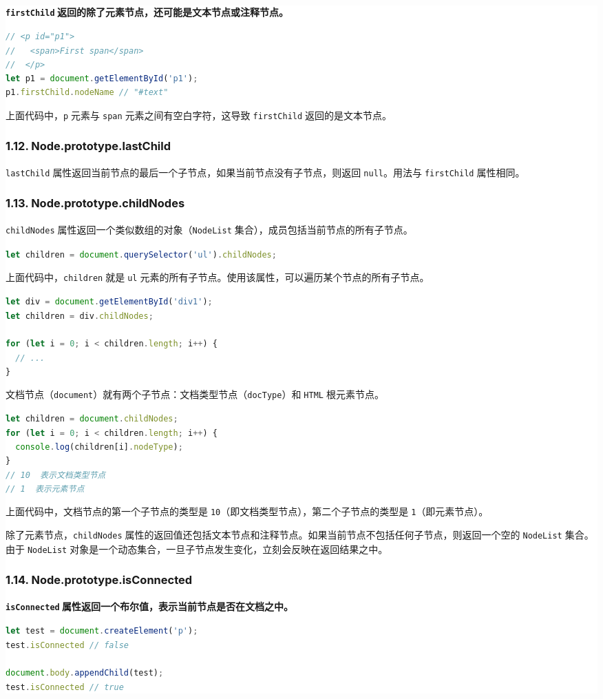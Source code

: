 **`firstChild` 返回的除了元素节点，还可能是文本节点或注释节点。**

```javascript
// <p id="p1">
//   <span>First span</span>
//  </p>
let p1 = document.getElementById('p1');
p1.firstChild.nodeName // "#text"
```

上面代码中，`p` 元素与 `span` 元素之间有空白字符，这导致 `firstChild` 返回的是文本节点。

### 1.12. Node.prototype.lastChild

`lastChild` 属性返回当前节点的最后一个子节点，如果当前节点没有子节点，则返回 `null`。用法与 `firstChild` 属性相同。

### 1.13. Node.prototype.childNodes

`childNodes` 属性返回一个类似数组的对象（`NodeList` 集合），成员包括当前节点的所有子节点。

```javascript
let children = document.querySelector('ul').childNodes;
```

上面代码中，`children` 就是 `ul` 元素的所有子节点。使用该属性，可以遍历某个节点的所有子节点。

```javascript
let div = document.getElementById('div1');
let children = div.childNodes;

for (let i = 0; i < children.length; i++) {
  // ...
}
```

文档节点（`document`）就有两个子节点：文档类型节点（`docType`）和 `HTML` 根元素节点。

```javascript
let children = document.childNodes;
for (let i = 0; i < children.length; i++) {
  console.log(children[i].nodeType);
}
// 10  表示文档类型节点
// 1  表示元素节点
```

上面代码中，文档节点的第一个子节点的类型是 `10`（即文档类型节点），第二个子节点的类型是 `1`（即元素节点）。

除了元素节点，`childNodes` 属性的返回值还包括文本节点和注释节点。如果当前节点不包括任何子节点，则返回一个空的 `NodeList` 集合。由于 `NodeList` 对象是一个动态集合，一旦子节点发生变化，立刻会反映在返回结果之中。

### 1.14. Node.prototype.isConnected

**`isConnected` 属性返回一个布尔值，表示当前节点是否在文档之中。**

```javascript
let test = document.createElement('p');
test.isConnected // false

document.body.appendChild(test);
test.isConnected // true
```
